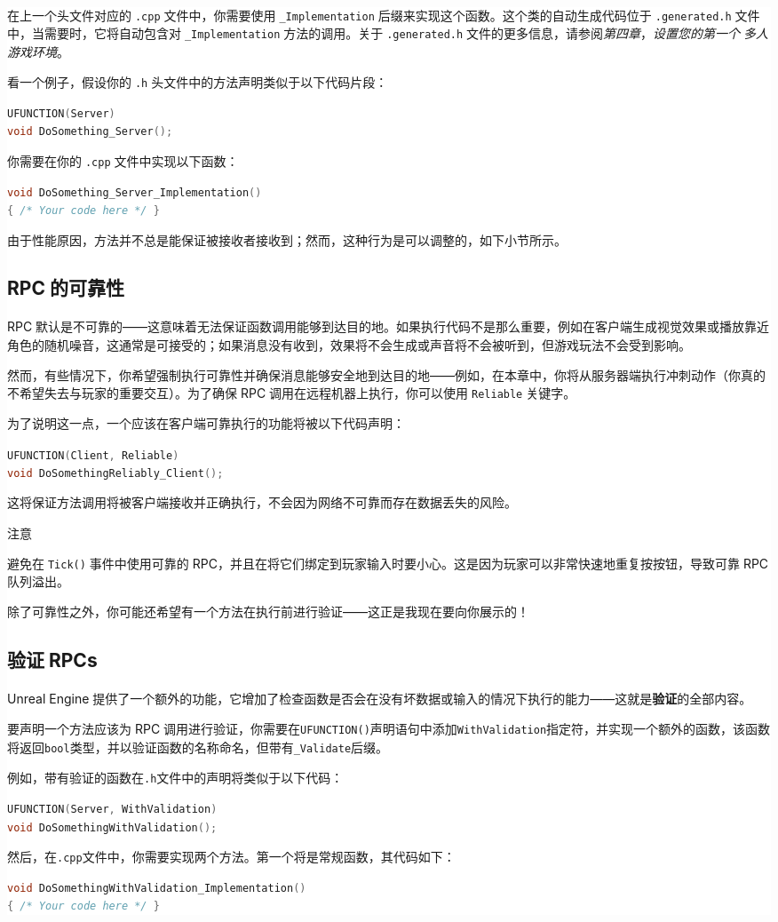 在上一个头文件对应的 `.cpp` 文件中，你需要使用 `_Implementation` 后缀来实现这个函数。这个类的自动生成代码位于 `.generated.h` 文件中，当需要时，它将自动包含对 `_Implementation` 方法的调用。关于 `.generated.h` 文件的更多信息，请参阅*第四章*，*设置您的第一个* *多人游戏环境*。

看一个例子，假设你的 `.h` 头文件中的方法声明类似于以下代码片段：

```cpp
UFUNCTION(Server)
void DoSomething_Server();
```

你需要在你的 `.cpp` 文件中实现以下函数：

```cpp
void DoSomething_Server_Implementation()
{ /* Your code here */ }
```

由于性能原因，方法并不总是能保证被接收者接收到；然而，这种行为是可以调整的，如下小节所示。

## RPC 的可靠性

RPC 默认是不可靠的——这意味着无法保证函数调用能够到达目的地。如果执行代码不是那么重要，例如在客户端生成视觉效果或播放靠近角色的随机噪音，这通常是可接受的；如果消息没有收到，效果将不会生成或声音将不会被听到，但游戏玩法不会受到影响。

然而，有些情况下，你希望强制执行可靠性并确保消息能够安全地到达目的地——例如，在本章中，你将从服务器端执行冲刺动作（你真的不希望失去与玩家的重要交互）。为了确保 RPC 调用在远程机器上执行，你可以使用 `Reliable` 关键字。

为了说明这一点，一个应该在客户端可靠执行的功能将被以下代码声明：

```cpp
UFUNCTION(Client, Reliable)
void DoSomethingReliably_Client();
```

这将保证方法调用将被客户端接收并正确执行，不会因为网络不可靠而存在数据丢失的风险。

注意

避免在 `Tick()` 事件中使用可靠的 RPC，并且在将它们绑定到玩家输入时要小心。这是因为玩家可以非常快速地重复按按钮，导致可靠 RPC 队列溢出。

除了可靠性之外，你可能还希望有一个方法在执行前进行验证——这正是我现在要向你展示的！

## 验证 RPCs

Unreal Engine 提供了一个额外的功能，它增加了检查函数是否会在没有坏数据或输入的情况下执行的能力——这就是**验证**的全部内容。

要声明一个方法应该为 RPC 调用进行验证，你需要在`UFUNCTION()`声明语句中添加`WithValidation`指定符，并实现一个额外的函数，该函数将返回`bool`类型，并以验证函数的名称命名，但带有`_Validate`后缀。

例如，带有验证的函数在`.h`文件中的声明将类似于以下代码：

```cpp
UFUNCTION(Server, WithValidation)
void DoSomethingWithValidation();
```

然后，在`.cpp`文件中，你需要实现两个方法。第一个将是常规函数，其代码如下：

```cpp
void DoSomethingWithValidation_Implementation()
{ /* Your code here */ }
```
